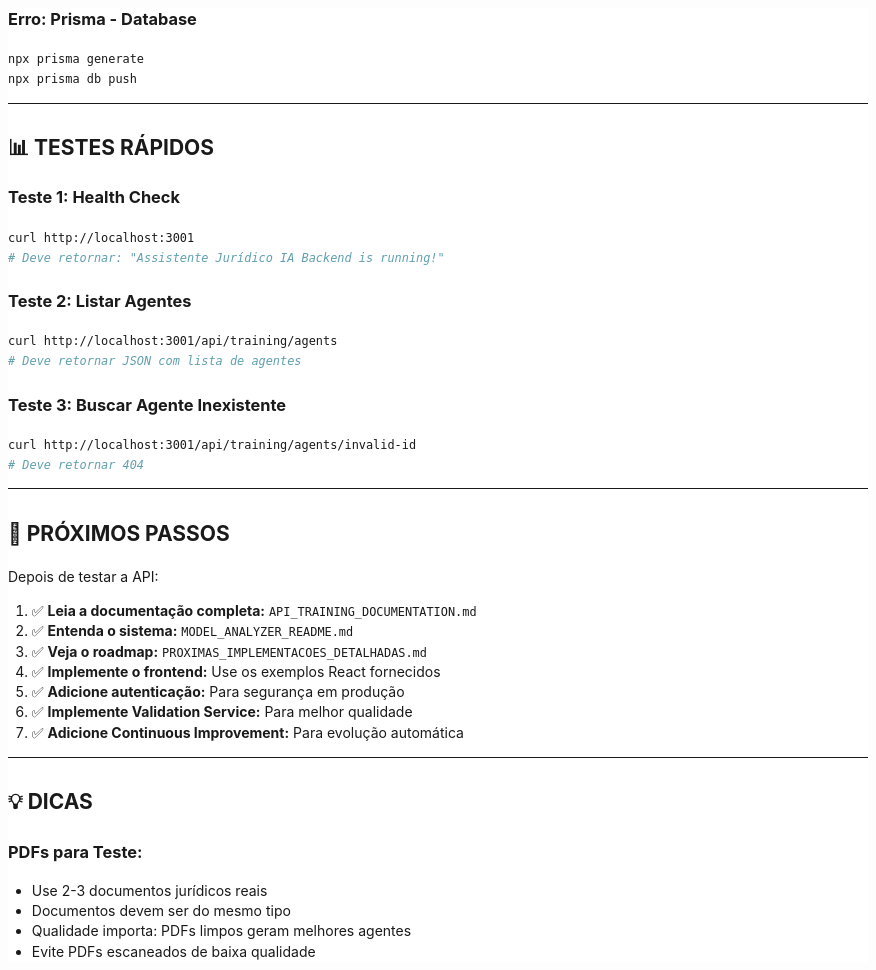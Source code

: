 ### **Erro: Prisma - Database**
```bash
npx prisma generate
npx prisma db push
```

---

## 📊 **TESTES RÁPIDOS**

### **Teste 1: Health Check**
```bash
curl http://localhost:3001
# Deve retornar: "Assistente Jurídico IA Backend is running!"
```

### **Teste 2: Listar Agentes**
```bash
curl http://localhost:3001/api/training/agents
# Deve retornar JSON com lista de agentes
```

### **Teste 3: Buscar Agente Inexistente**
```bash
curl http://localhost:3001/api/training/agents/invalid-id
# Deve retornar 404
```

---

## 🎯 **PRÓXIMOS PASSOS**

Depois de testar a API:

1. ✅ **Leia a documentação completa:** `API_TRAINING_DOCUMENTATION.md`
2. ✅ **Entenda o sistema:** `MODEL_ANALYZER_README.md`
3. ✅ **Veja o roadmap:** `PROXIMAS_IMPLEMENTACOES_DETALHADAS.md`
4. ✅ **Implemente o frontend:** Use os exemplos React fornecidos
5. ✅ **Adicione autenticação:** Para segurança em produção
6. ✅ **Implemente Validation Service:** Para melhor qualidade
7. ✅ **Adicione Continuous Improvement:** Para evolução automática

---

## 💡 **DICAS**

### **PDFs para Teste:**
- Use 2-3 documentos jurídicos reais
- Documentos devem ser do mesmo tipo
- Qualidade importa: PDFs limpos geram melhores agentes
- Evite PDFs escaneados de baixa qualidade
